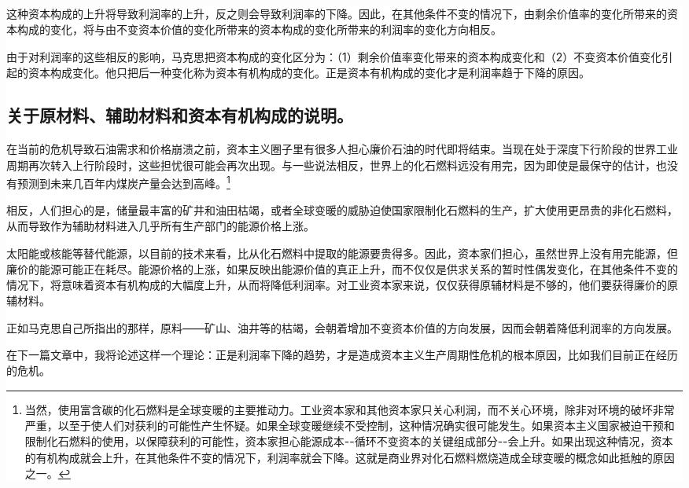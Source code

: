 这种资本构成的上升将导致利润率的上升，反之则会导致利润率的下降。因此，在其他条件不变的情况下，由剩余价值率的变化所带来的资本构成的变化，将与由不变资本价值的变化所带来的资本构成的变化所带来的利润率的变化方向相反。

由于对利润率的这些相反的影响，马克思把资本构成的变化区分为：（1）剩余价值率变化带来的资本构成变化和（2）不变资本价值变化引起的资本构成变化。他只把后一种变化称为资本有机构成的变化。正是资本有机构成的变化才是利润率趋于下降的原因。

## 关于原材料、辅助材料和资本有机构成的说明。

在当前的危机导致石油需求和价格崩溃之前，资本主义圈子里有很多人担心廉价石油的时代即将结束。当现在处于深度下行阶段的世界工业周期再次转入上行阶段时，这些担忧很可能会再次出现。与一些说法相反，世界上的化石燃料远没有用完，因为即使是最保守的估计，也没有预测到未来几百年内煤炭产量会达到高峰。[^10]

[^10]: 当然，使用富含碳的化石燃料是全球变暖的主要推动力。工业资本家和其他资本家只关心利润，而不关心环境，除非对环境的破坏非常严重，以至于使人们对获利的可能性产生怀疑。如果全球变暖继续不受控制，这种情况确实很可能发生。如果资本主义国家被迫干预和限制化石燃料的使用，以保障获利的可能性，资本家担心能源成本--循环不变资本的关键组成部分--会上升。如果出现这种情况，资本的有机构成就会上升，在其他条件不变的情况下，利润率就会下降。这就是商业界对化石燃料燃烧造成全球变暖的概念如此抵触的原因之一。

相反，人们担心的是，储量最丰富的矿井和油田枯竭，或者全球变暖的威胁迫使国家限制化石燃料的生产，扩大使用更昂贵的非化石燃料，从而导致作为辅助材料进入几乎所有生产部门的能源价格上涨。

太阳能或核能等替代能源，以目前的技术来看，比从化石燃料中提取的能源要贵得多。因此，资本家们担心，虽然世界上没有用完能源，但廉价的能源可能正在耗尽。能源价格的上涨，如果反映出能源价值的真正上升，而不仅仅是供求关系的暂时性偶发变化，在其他条件不变的情况下，将意味着资本有机构成的大幅度上升，从而将降低利润率。对工业资本家来说，仅仅获得原辅材料是不够的，他们要获得廉价的原辅材料。

正如马克思自己所指出的那样，原料——矿山、油井等的枯竭，会朝着增加不变资本价值的方向发展，因而会朝着降低利润率的方向发展。

在下一篇文章中，我将论述这样一个理论：正是利润率下降的趋势，才是造成资本主义生产周期性危机的根本原因，比如我们目前正在经历的危机。


[^1]: 崩溃理论不是一种，而是两种。一种是与亨利克-格罗斯曼（HenrykGrossman）和保罗-马蒂克（PaulMattick）有关的理论，其基础是资本有机构成的增长所带来的利润率下降。第二种是由罗莎-卢森堡提出的，其依据是，工业资本家无法在只有资本家和工人组成的纯资本主义社会中实现其剩余价值。在这个社会中，所有独立的商品生产者都已消失。
[^2]: 利润率的下降常常与利息率的下降相混淆。马克思把利润分为两个部分，这两个部分都被工商业资本家收入囊中。这些资本家"赚取"资本的利息加上额外的利润，马克思称之为企业的利润。货币资本家独占利息。马克思认为，无论是总的利润率（利息加企业利润），还是利息本身，其趋势都是向下的。除了利息之外，剩余价值中还有一部分以地租的形式存在。马克思还认为，利润和地租之和--总剩余价值--相对于资本总质量的比率的趋势是向下的。
[^3]: 现代边际主义资产阶级经济学认为，当经济处于均衡状态时，资本将只"赚取"利息。但是，如果资本只赚取利息，就不会有实际生产剩余价值的动机。产业资本家会变成货币资本家，逐步放弃工业生产。工业资本家（和商业资本家）只赚取利息的情况，就不是一种均衡，而是一种极不正常的情况，是不可能持续的。从长远来看，产业资本家（和商业资本家）必须实现高于利息率的企业利润，才能使资本主义生产继续下去。
[^4]: 不变资本包括固定资本和流通资本。流通的不变资本在每个周转周期中将其全部价值转移到它所帮助生产的商品上。而固定资本在某一周转周期中只转移其价值的一部分。商品的总价值常常表示为c+v+s，这里c只代表不变资本中实际向商品转移其价值的部分。但是，在分析总资本的利润率时，还必须加上恒定资本c在某一生产周期中没有实际转移其价值的部分。
[^5]: 如果一年只种一种作物，这对于投资于农业的资本来说是一个合理的假设，但对于其他大多数行业来说就不是这样了，因为在这些行业中，通常一年中可变资本的年周转次数很多。
[^6]: 根据亲资本主义经济学家的观点，只有当劳动生产率上升时，实际工资才能上升。在现实中，如果实际工资随着劳动生产率的增长而增长--假定工资商品行业劳动生产率的增长正好与劳动生产率的平均增长相吻合--就意味着剩余价值率，或者说完全相同的东西--剥削率，保持不变。但是，实际工资的上升速度可以快于生产力的上升速度。在这种情况下，在其他条件不变的情况下，剩余价值率会下降，利润率也会下降。劳动生产率的增长速度超过实际工资的增长速度(如果有的话)也同样有可能。事实上，情况往往如此。在这种情况下，剩余价值率将上升。
[^7]: 投资顾问经常敦促客户将投资组合的重心放在股票上，指出股票市场价格的长期上涨。他们寄希望于从全球工人阶级中挤出的大量剩余价值在未来会像过去一样继续增长。即使由于资本有机构成的上升导致利润率下降，剩余价值量的这种增长也会出现。
[^8]: 工业资本家只能用货币来衡量他们的总资本的价值以及利润，而不能用价值--用时间来衡量的抽象的人类劳动的数量来衡量，因为在资本主义生产方式下，这种价值永远不能直接知道。
[^9]: 美国之所以顽固地支持种族隔离的以色列，原因之一是需要守卫苏伊士运河，从而在全球范围内提高可变资本的周转率。如果船只必须像苏伊士运河建成前那样绕过非洲之角，可变资本的周转率就会下降。因此，全球资本的总利润率就会下降。